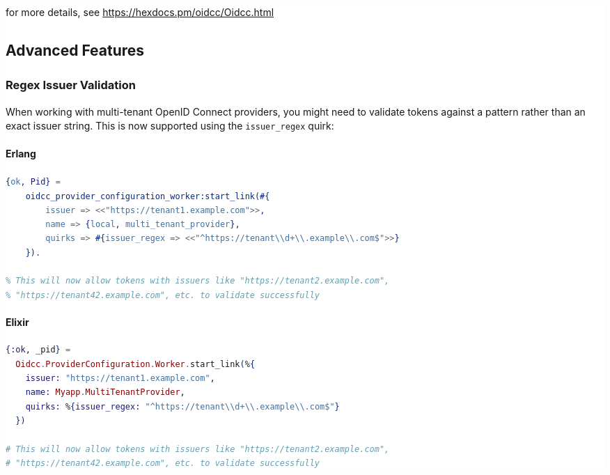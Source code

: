 for more details, see https://hexdocs.pm/oidcc/Oidcc.html

## Advanced Features

### Regex Issuer Validation

When working with multi-tenant OpenID Connect providers, you might need to validate tokens against a pattern rather than an exact issuer string. This is now supported using the `issuer_regex` quirk:

#### Erlang

```erlang
{ok, Pid} =
    oidcc_provider_configuration_worker:start_link(#{
        issuer => <<"https://tenant1.example.com">>,
        name => {local, multi_tenant_provider},
        quirks => #{issuer_regex => <<"^https://tenant\\d+\\.example\\.com$">>}
    }).

% This will now allow tokens with issuers like "https://tenant2.example.com",
% "https://tenant42.example.com", etc. to validate successfully
```

#### Elixir

```elixir
{:ok, _pid} =
  Oidcc.ProviderConfiguration.Worker.start_link(%{
    issuer: "https://tenant1.example.com",
    name: Myapp.MultiTenantProvider,
    quirks: %{issuer_regex: "^https://tenant\\d+\\.example\\.com$"}
  })

# This will now allow tokens with issuers like "https://tenant2.example.com",
# "https://tenant42.example.com", etc. to validate successfully
```
